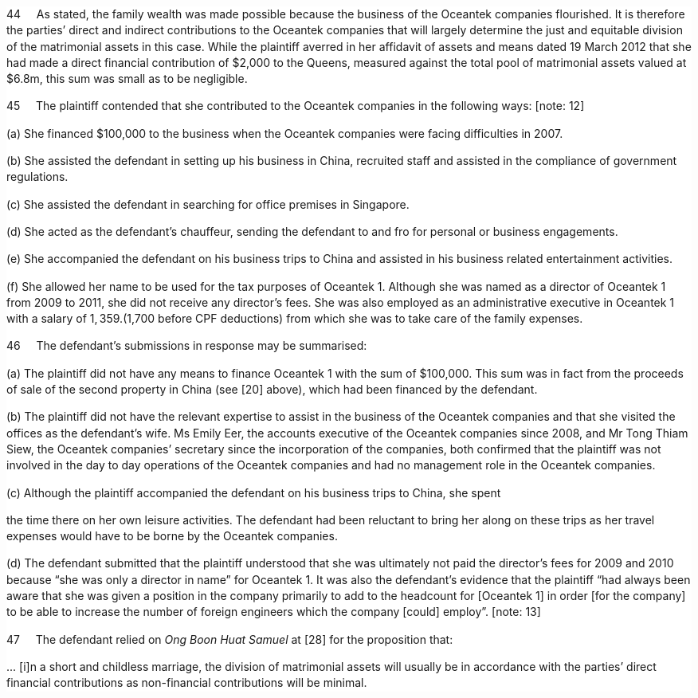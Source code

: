 44     As stated, the family wealth was made possible because the business of the Oceantek companies flourished. It is therefore the parties’ direct and indirect contributions to the Oceantek companies that will largely determine the just and equitable division of the matrimonial assets in this case. While the plaintiff averred in her affidavit of assets and means dated 19 March 2012 that she had made a direct financial contribution of $2,000 to the Queens, measured against the total pool of matrimonial assets valued at $6.8m, this sum was small as to be negligible. 

45     The plaintiff contended that she contributed to the Oceantek companies in the following ways: [note: 12] 

 (a) She financed $100,000 to the business when the Oceantek companies were facing difficulties in 2007. 

 (b) She assisted the defendant in setting up his business in China, recruited staff and assisted in the compliance of government regulations. 

 (c) She assisted the defendant in searching for office premises in Singapore. 

 (d) She acted as the defendant’s chauffeur, sending the defendant to and fro for personal or business engagements. 

 (e) She accompanied the defendant on his business trips to China and assisted in his business related entertainment activities. 

 (f) She allowed her name to be used for the tax purposes of Oceantek 1. Although she was named as a director of Oceantek 1 from 2009 to 2011, she did not receive any director’s fees. She was also employed as an administrative executive in Oceantek 1 with a salary of $1,359. ($1,700 before CPF deductions) from which she was to take care of the family expenses. 

46     The defendant’s submissions in response may be summarised: 

 (a) The plaintiff did not have any means to finance Oceantek 1 with the sum of $100,000. This sum was in fact from the proceeds of sale of the second property in China (see [20] above), which had been financed by the defendant. 

 (b) The plaintiff did not have the relevant expertise to assist in the business of the Oceantek companies and that she visited the offices as the defendant’s wife. Ms Emily Eer, the accounts executive of the Oceantek companies since 2008, and Mr Tong Thiam Siew, the Oceantek companies’ secretary since the incorporation of the companies, both confirmed that the plaintiff was not involved in the day to day operations of the Oceantek companies and had no management role in the Oceantek companies. 

 (c) Although the plaintiff accompanied the defendant on his business trips to China, she spent 


 the time there on her own leisure activities. The defendant had been reluctant to bring her along on these trips as her travel expenses would have to be borne by the Oceantek companies. 

 (d) The defendant submitted that the plaintiff understood that she was ultimately not paid the director’s fees for 2009 and 2010 because “she was only a director in name” for Oceantek 1. It was also the defendant’s evidence that the plaintiff “had always been aware that she was given a position in the company primarily to add to the headcount for [Oceantek 1] in order [for the company] to be able to increase the number of foreign engineers which the company [could] employ”. [note: 13] 

47     The defendant relied on _Ong Boon Huat Samuel_ at [28] for the proposition that: 

 ... [i]n a short and childless marriage, the division of matrimonial assets will usually be in accordance with the parties’ direct financial contributions as non-financial contributions will be minimal. 
